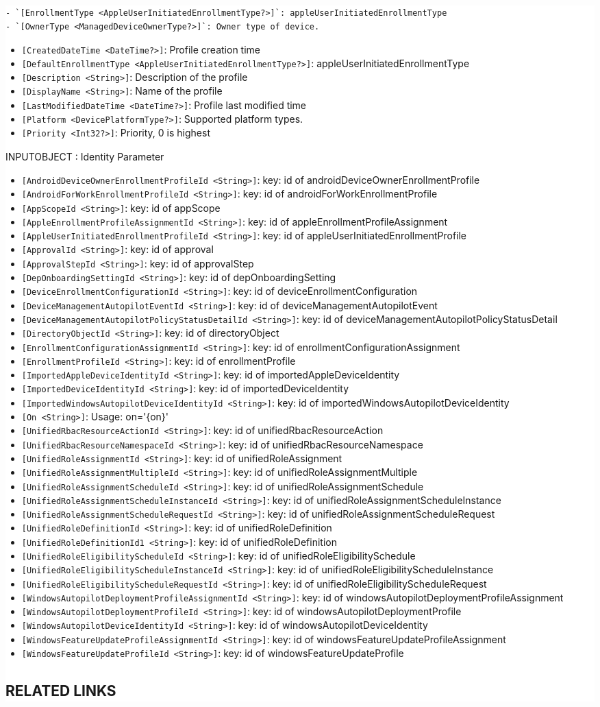    - `[EnrollmentType <AppleUserInitiatedEnrollmentType?>]`: appleUserInitiatedEnrollmentType
    - `[OwnerType <ManagedDeviceOwnerType?>]`: Owner type of device.
  - `[CreatedDateTime <DateTime?>]`: Profile creation time
  - `[DefaultEnrollmentType <AppleUserInitiatedEnrollmentType?>]`: appleUserInitiatedEnrollmentType
  - `[Description <String>]`: Description of the profile
  - `[DisplayName <String>]`: Name of the profile
  - `[LastModifiedDateTime <DateTime?>]`: Profile last modified time
  - `[Platform <DevicePlatformType?>]`: Supported platform types.
  - `[Priority <Int32?>]`: Priority, 0 is highest

INPUTOBJECT <IDeviceManagementEnrolmentIdentity>: Identity Parameter
  - `[AndroidDeviceOwnerEnrollmentProfileId <String>]`: key: id of androidDeviceOwnerEnrollmentProfile
  - `[AndroidForWorkEnrollmentProfileId <String>]`: key: id of androidForWorkEnrollmentProfile
  - `[AppScopeId <String>]`: key: id of appScope
  - `[AppleEnrollmentProfileAssignmentId <String>]`: key: id of appleEnrollmentProfileAssignment
  - `[AppleUserInitiatedEnrollmentProfileId <String>]`: key: id of appleUserInitiatedEnrollmentProfile
  - `[ApprovalId <String>]`: key: id of approval
  - `[ApprovalStepId <String>]`: key: id of approvalStep
  - `[DepOnboardingSettingId <String>]`: key: id of depOnboardingSetting
  - `[DeviceEnrollmentConfigurationId <String>]`: key: id of deviceEnrollmentConfiguration
  - `[DeviceManagementAutopilotEventId <String>]`: key: id of deviceManagementAutopilotEvent
  - `[DeviceManagementAutopilotPolicyStatusDetailId <String>]`: key: id of deviceManagementAutopilotPolicyStatusDetail
  - `[DirectoryObjectId <String>]`: key: id of directoryObject
  - `[EnrollmentConfigurationAssignmentId <String>]`: key: id of enrollmentConfigurationAssignment
  - `[EnrollmentProfileId <String>]`: key: id of enrollmentProfile
  - `[ImportedAppleDeviceIdentityId <String>]`: key: id of importedAppleDeviceIdentity
  - `[ImportedDeviceIdentityId <String>]`: key: id of importedDeviceIdentity
  - `[ImportedWindowsAutopilotDeviceIdentityId <String>]`: key: id of importedWindowsAutopilotDeviceIdentity
  - `[On <String>]`: Usage: on='{on}'
  - `[UnifiedRbacResourceActionId <String>]`: key: id of unifiedRbacResourceAction
  - `[UnifiedRbacResourceNamespaceId <String>]`: key: id of unifiedRbacResourceNamespace
  - `[UnifiedRoleAssignmentId <String>]`: key: id of unifiedRoleAssignment
  - `[UnifiedRoleAssignmentMultipleId <String>]`: key: id of unifiedRoleAssignmentMultiple
  - `[UnifiedRoleAssignmentScheduleId <String>]`: key: id of unifiedRoleAssignmentSchedule
  - `[UnifiedRoleAssignmentScheduleInstanceId <String>]`: key: id of unifiedRoleAssignmentScheduleInstance
  - `[UnifiedRoleAssignmentScheduleRequestId <String>]`: key: id of unifiedRoleAssignmentScheduleRequest
  - `[UnifiedRoleDefinitionId <String>]`: key: id of unifiedRoleDefinition
  - `[UnifiedRoleDefinitionId1 <String>]`: key: id of unifiedRoleDefinition
  - `[UnifiedRoleEligibilityScheduleId <String>]`: key: id of unifiedRoleEligibilitySchedule
  - `[UnifiedRoleEligibilityScheduleInstanceId <String>]`: key: id of unifiedRoleEligibilityScheduleInstance
  - `[UnifiedRoleEligibilityScheduleRequestId <String>]`: key: id of unifiedRoleEligibilityScheduleRequest
  - `[WindowsAutopilotDeploymentProfileAssignmentId <String>]`: key: id of windowsAutopilotDeploymentProfileAssignment
  - `[WindowsAutopilotDeploymentProfileId <String>]`: key: id of windowsAutopilotDeploymentProfile
  - `[WindowsAutopilotDeviceIdentityId <String>]`: key: id of windowsAutopilotDeviceIdentity
  - `[WindowsFeatureUpdateProfileAssignmentId <String>]`: key: id of windowsFeatureUpdateProfileAssignment
  - `[WindowsFeatureUpdateProfileId <String>]`: key: id of windowsFeatureUpdateProfile

## RELATED LINKS

